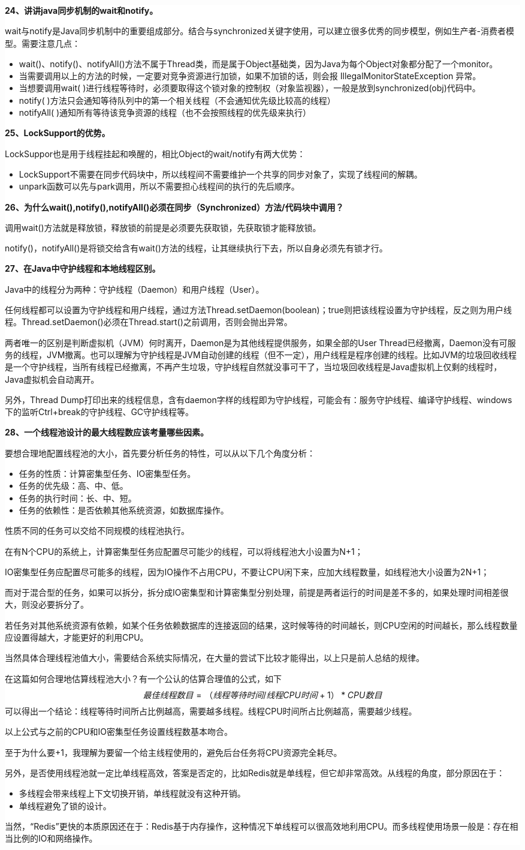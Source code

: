 
**24、讲讲java同步机制的wait和notify。**

wait与notify是Java同步机制中的重要组成部分。结合与synchronized关键字使用，可以建立很多优秀的同步模型，例如生产者-消费者模型。需要注意几点：

- wait()、notify()、notifyAll()方法不属于Thread类，而是属于Object基础类，因为Java为每个Object对象都分配了一个monitor。
- 当需要调用以上的方法的时候，一定要对竞争资源进行加锁，如果不加锁的话，则会报 IllegalMonitorStateException 异常。
- 当想要调用wait( )进行线程等待时，必须要取得这个锁对象的控制权（对象监视器），一般是放到synchronized(obj)代码中。
- notify( )方法只会通知等待队列中的第一个相关线程（不会通知优先级比较高的线程）
- notifyAll( )通知所有等待该竞争资源的线程（也不会按照线程的优先级来执行）


**25、LockSupport的优势。**

LockSuppor也是用于线程挂起和唤醒的，相比Object的wait/notify有两大优势：

- LockSupport不需要在同步代码块中，所以线程间不需要维护一个共享的同步对象了，实现了线程间的解耦。
- unpark函数可以先与park调用，所以不需要担心线程间的执行的先后顺序。

**26、为什么wait(),notify(),notifyAll()必须在同步（Synchronized）方法/代码块中调用？**

调用wait()方法就是释放锁，释放锁的前提是必须要先获取锁，先获取锁才能释放锁。

notify()，notifyAll()是将锁交给含有wait()方法的线程，让其继续执行下去，所以自身必须先有锁才行。


**27、在Java中守护线程和本地线程区别。**

Java中的线程分为两种：守护线程（Daemon）和用户线程（User）。

任何线程都可以设置为守护线程和用户线程，通过方法Thread.setDaemon(boolean)；true则把该线程设置为守护线程，反之则为用户线程。Thread.setDaemon()必须在Thread.start()之前调用，否则会抛出异常。

两者唯一的区别是判断虚拟机（JVM）何时离开，Daemon是为其他线程提供服务，如果全部的User Thread已经撤离，Daemon没有可服务的线程，JVM撤离。也可以理解为守护线程是JVM自动创建的线程（但不一定），用户线程是程序创建的线程。比如JVM的垃圾回收线程是一个守护线程，当所有线程已经撤离，不再产生垃圾，守护线程自然就没事可干了，当垃圾回收线程是Java虚拟机上仅剩的线程时，Java虚拟机会自动离开。

另外，Thread Dump打印出来的线程信息，含有daemon字样的线程即为守护线程，可能会有：服务守护线程、编译守护线程、windows下的监听Ctrl+break的守护线程、GC守护线程等。

**28、一个线程池设计的最大线程数应该考量哪些因素。**

要想合理地配置线程池的大小，首先要分析任务的特性，可以从以下几个角度分析：

- 任务的性质：计算密集型任务、IO密集型任务。
- 任务的优先级：高、中、低。
- 任务的执行时间：长、中、短。
- 任务的依赖性：是否依赖其他系统资源，如数据库操作。

性质不同的任务可以交给不同规模的线程池执行。

在有N个CPU的系统上，计算密集型任务应配置尽可能少的线程，可以将线程池大小设置为N+1；

IO密集型任务应配置尽可能多的线程，因为IO操作不占用CPU，不要让CPU闲下来，应加大线程数量，如线程池大小设置为2N+1；

而对于混合型的任务，如果可以拆分，拆分成IO密集型和计算密集型分别处理，前提是两者运行的时间是差不多的，如果处理时间相差很大，则没必要拆分了。

若任务对其他系统资源有依赖，如某个任务依赖数据库的连接返回的结果，这时候等待的时间越长，则CPU空闲的时间越长，那么线程数量应设置得越大，才能更好的利用CPU。

当然具体合理线程池值大小，需要结合系统实际情况，在大量的尝试下比较才能得出，以上只是前人总结的规律。

在这篇如何合理地估算线程池大小？有一个公认的估算合理值的公式，如下
$$
最佳线程数目 = （线程等待时间/线程CPU时间 + 1）* CPU数目
$$
可以得出一个结论：线程等待时间所占比例越高，需要越多线程。线程CPU时间所占比例越高，需要越少线程。

以上公式与之前的CPU和IO密集型任务设置线程数基本吻合。

至于为什么要+1，我理解为要留一个给主线程使用的，避免后台任务将CPU资源完全耗尽。

另外，是否使用线程池就一定比单线程高效，答案是否定的，比如Redis就是单线程，但它却非常高效。从线程的角度，部分原因在于：

- 多线程会带来线程上下文切换开销，单线程就没有这种开销。
- 单线程避免了锁的设计。

当然，“Redis”更快的本质原因还在于：Redis基于内存操作，这种情况下单线程可以很高效地利用CPU。而多线程使用场景一般是：存在相当比例的IO和网络操作。
